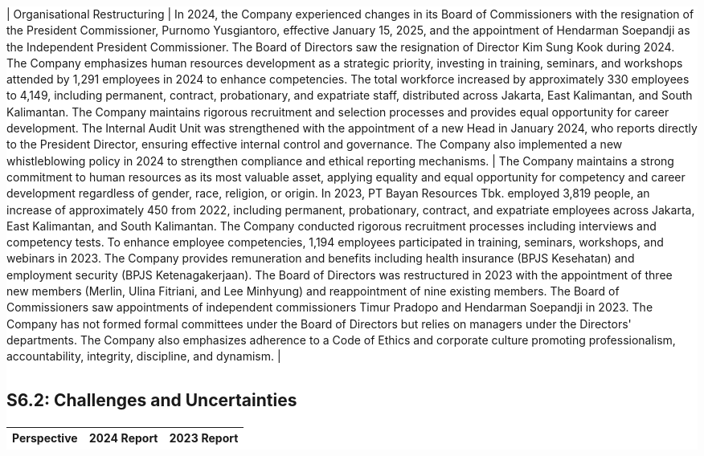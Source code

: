 | Organisational Restructuring | In 2024, the Company experienced changes in its Board of Commissioners with the resignation of the President Commissioner, Purnomo Yusgiantoro, effective January 15, 2025, and the appointment of Hendarman Soepandji as the Independent President Commissioner. The Board of Directors saw the resignation of Director Kim Sung Kook during 2024. The Company emphasizes human resources development as a strategic priority, investing in training, seminars, and workshops attended by 1,291 employees in 2024 to enhance competencies. The total workforce increased by approximately 330 employees to 4,149, including permanent, contract, probationary, and expatriate staff, distributed across Jakarta, East Kalimantan, and South Kalimantan. The Company maintains rigorous recruitment and selection processes and provides equal opportunity for career development. The Internal Audit Unit was strengthened with the appointment of a new Head in January 2024, who reports directly to the President Director, ensuring effective internal control and governance. The Company also implemented a new whistleblowing policy in 2024 to strengthen compliance and ethical reporting mechanisms. | The Company maintains a strong commitment to human resources as its most valuable asset, applying equality and equal opportunity for competency and career development regardless of gender, race, religion, or origin. In 2023, PT Bayan Resources Tbk. employed 3,819 people, an increase of approximately 450 from 2022, including permanent, probationary, contract, and expatriate employees across Jakarta, East Kalimantan, and South Kalimantan. The Company conducted rigorous recruitment processes including interviews and competency tests. To enhance employee competencies, 1,194 employees participated in training, seminars, workshops, and webinars in 2023. The Company provides remuneration and benefits including health insurance (BPJS Kesehatan) and employment security (BPJS Ketenagakerjaan). The Board of Directors was restructured in 2023 with the appointment of three new members (Merlin, Ulina Fitriani, and Lee Minhyung) and reappointment of nine existing members. The Board of Commissioners saw appointments of independent commissioners Timur Pradopo and Hendarman Soepandji in 2023. The Company has not formed formal committees under the Board of Directors but relies on managers under the Directors' departments. The Company also emphasizes adherence to a Code of Ethics and corporate culture promoting professionalism, accountability, integrity, discipline, and dynamism. |


## S6.2: Challenges and Uncertainties

| Perspective | 2024 Report | 2023 Report |
| :---- | :---- | :---- |